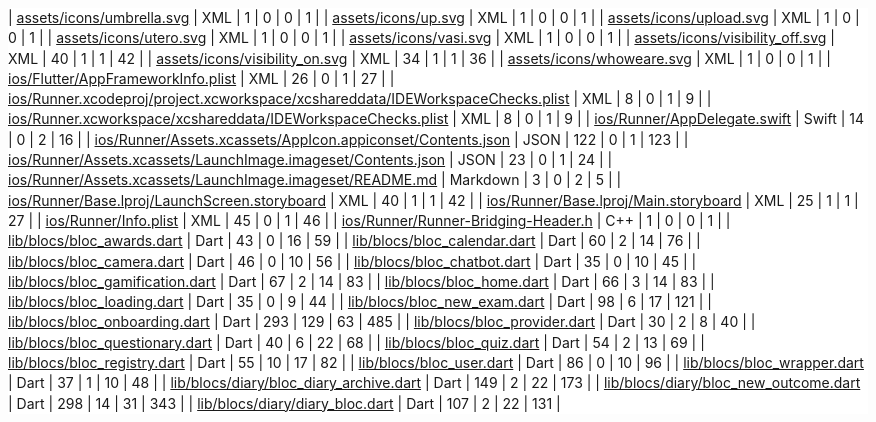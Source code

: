 | [assets/icons/umbrella.svg](/assets/icons/umbrella.svg) | XML | 1 | 0 | 0 | 1 |
| [assets/icons/up.svg](/assets/icons/up.svg) | XML | 1 | 0 | 0 | 1 |
| [assets/icons/upload.svg](/assets/icons/upload.svg) | XML | 1 | 0 | 0 | 1 |
| [assets/icons/utero.svg](/assets/icons/utero.svg) | XML | 1 | 0 | 0 | 1 |
| [assets/icons/vasi.svg](/assets/icons/vasi.svg) | XML | 1 | 0 | 0 | 1 |
| [assets/icons/visibility_off.svg](/assets/icons/visibility_off.svg) | XML | 40 | 1 | 1 | 42 |
| [assets/icons/visibility_on.svg](/assets/icons/visibility_on.svg) | XML | 34 | 1 | 1 | 36 |
| [assets/icons/whoweare.svg](/assets/icons/whoweare.svg) | XML | 1 | 0 | 0 | 1 |
| [ios/Flutter/AppFrameworkInfo.plist](/ios/Flutter/AppFrameworkInfo.plist) | XML | 26 | 0 | 1 | 27 |
| [ios/Runner.xcodeproj/project.xcworkspace/xcshareddata/IDEWorkspaceChecks.plist](/ios/Runner.xcodeproj/project.xcworkspace/xcshareddata/IDEWorkspaceChecks.plist) | XML | 8 | 0 | 1 | 9 |
| [ios/Runner.xcworkspace/xcshareddata/IDEWorkspaceChecks.plist](/ios/Runner.xcworkspace/xcshareddata/IDEWorkspaceChecks.plist) | XML | 8 | 0 | 1 | 9 |
| [ios/Runner/AppDelegate.swift](/ios/Runner/AppDelegate.swift) | Swift | 14 | 0 | 2 | 16 |
| [ios/Runner/Assets.xcassets/AppIcon.appiconset/Contents.json](/ios/Runner/Assets.xcassets/AppIcon.appiconset/Contents.json) | JSON | 122 | 0 | 1 | 123 |
| [ios/Runner/Assets.xcassets/LaunchImage.imageset/Contents.json](/ios/Runner/Assets.xcassets/LaunchImage.imageset/Contents.json) | JSON | 23 | 0 | 1 | 24 |
| [ios/Runner/Assets.xcassets/LaunchImage.imageset/README.md](/ios/Runner/Assets.xcassets/LaunchImage.imageset/README.md) | Markdown | 3 | 0 | 2 | 5 |
| [ios/Runner/Base.lproj/LaunchScreen.storyboard](/ios/Runner/Base.lproj/LaunchScreen.storyboard) | XML | 40 | 1 | 1 | 42 |
| [ios/Runner/Base.lproj/Main.storyboard](/ios/Runner/Base.lproj/Main.storyboard) | XML | 25 | 1 | 1 | 27 |
| [ios/Runner/Info.plist](/ios/Runner/Info.plist) | XML | 45 | 0 | 1 | 46 |
| [ios/Runner/Runner-Bridging-Header.h](/ios/Runner/Runner-Bridging-Header.h) | C++ | 1 | 0 | 0 | 1 |
| [lib/blocs/bloc_awards.dart](/lib/blocs/bloc_awards.dart) | Dart | 43 | 0 | 16 | 59 |
| [lib/blocs/bloc_calendar.dart](/lib/blocs/bloc_calendar.dart) | Dart | 60 | 2 | 14 | 76 |
| [lib/blocs/bloc_camera.dart](/lib/blocs/bloc_camera.dart) | Dart | 46 | 0 | 10 | 56 |
| [lib/blocs/bloc_chatbot.dart](/lib/blocs/bloc_chatbot.dart) | Dart | 35 | 0 | 10 | 45 |
| [lib/blocs/bloc_gamification.dart](/lib/blocs/bloc_gamification.dart) | Dart | 67 | 2 | 14 | 83 |
| [lib/blocs/bloc_home.dart](/lib/blocs/bloc_home.dart) | Dart | 66 | 3 | 14 | 83 |
| [lib/blocs/bloc_loading.dart](/lib/blocs/bloc_loading.dart) | Dart | 35 | 0 | 9 | 44 |
| [lib/blocs/bloc_new_exam.dart](/lib/blocs/bloc_new_exam.dart) | Dart | 98 | 6 | 17 | 121 |
| [lib/blocs/bloc_onboarding.dart](/lib/blocs/bloc_onboarding.dart) | Dart | 293 | 129 | 63 | 485 |
| [lib/blocs/bloc_provider.dart](/lib/blocs/bloc_provider.dart) | Dart | 30 | 2 | 8 | 40 |
| [lib/blocs/bloc_questionary.dart](/lib/blocs/bloc_questionary.dart) | Dart | 40 | 6 | 22 | 68 |
| [lib/blocs/bloc_quiz.dart](/lib/blocs/bloc_quiz.dart) | Dart | 54 | 2 | 13 | 69 |
| [lib/blocs/bloc_registry.dart](/lib/blocs/bloc_registry.dart) | Dart | 55 | 10 | 17 | 82 |
| [lib/blocs/bloc_user.dart](/lib/blocs/bloc_user.dart) | Dart | 86 | 0 | 10 | 96 |
| [lib/blocs/bloc_wrapper.dart](/lib/blocs/bloc_wrapper.dart) | Dart | 37 | 1 | 10 | 48 |
| [lib/blocs/diary/bloc_diary_archive.dart](/lib/blocs/diary/bloc_diary_archive.dart) | Dart | 149 | 2 | 22 | 173 |
| [lib/blocs/diary/bloc_new_outcome.dart](/lib/blocs/diary/bloc_new_outcome.dart) | Dart | 298 | 14 | 31 | 343 |
| [lib/blocs/diary/diary_bloc.dart](/lib/blocs/diary/diary_bloc.dart) | Dart | 107 | 2 | 22 | 131 |